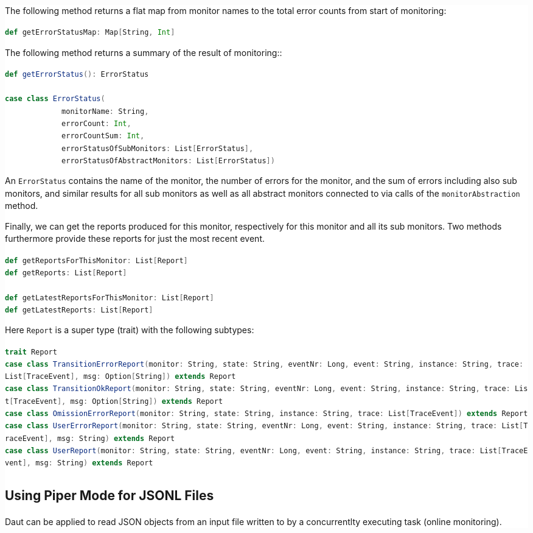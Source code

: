 The following method returns a flat map from monitor names to the total error counts from start of monitoring:

```scala
def getErrorStatusMap: Map[String, Int]
```

The following method returns a summary of the result of monitoring::

```scala
def getErrorStatus(): ErrorStatus

case class ErrorStatus(
             monitorName: String,
             errorCount: Int,
             errorCountSum: Int,
             errorStatusOfSubMonitors: List[ErrorStatus],
             errorStatusOfAbstractMonitors: List[ErrorStatus]) 
```

An `ErrorStatus` contains the name of the monitor, the number of errors for the monitor, and the sum of errors including also sub monitors, and similar results for all sub monitors as well as all abstract monitors connected to via calls of
the `monitorAbstraction` method. 

Finally, we can get the reports produced for this monitor, respectively for this monitor and all its sub monitors. Two methods furthermore provide these reports for just the most recent event.


```scala
def getReportsForThisMonitor: List[Report]
def getReports: List[Report]

def getLatestReportsForThisMonitor: List[Report]
def getLatestReports: List[Report]
```

Here `Report` is a super type (trait) with the following subtypes:

```scala
trait Report
case class TransitionErrorReport(monitor: String, state: String, eventNr: Long, event: String, instance: String, trace: List[TraceEvent], msg: Option[String]) extends Report
case class TransitionOkReport(monitor: String, state: String, eventNr: Long, event: String, instance: String, trace: List[TraceEvent], msg: Option[String]) extends Report 
case class OmissionErrorReport(monitor: String, state: String, instance: String, trace: List[TraceEvent]) extends Report
case class UserErrorReport(monitor: String, state: String, eventNr: Long, event: String, instance: String, trace: List[TraceEvent], msg: String) extends Report
case class UserReport(monitor: String, state: String, eventNr: Long, event: String, instance: String, trace: List[TraceEvent], msg: String) extends Report
```

## Using Piper Mode for JSONL Files

Daut can be applied to read JSON objects from an input file written to by a concurrentlty executing task (online monitoring).
